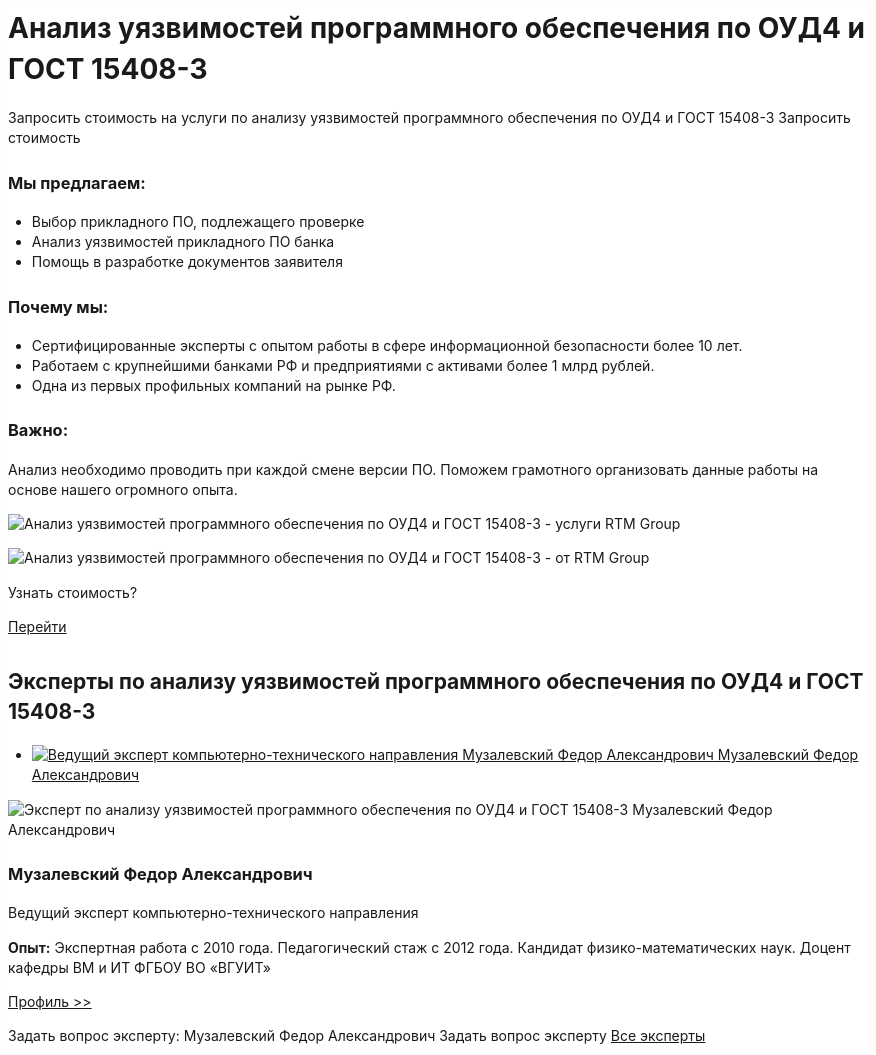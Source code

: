 # Анализ уязвимостей программного обеспечения по ОУД4 и ГОСТ 15408-3

Запросить стоимость на услуги по анализу уязвимостей программного обеспечения по ОУД4 и ГОСТ 15408-3
Запросить стоимость

### Мы предлагаем:

* Выбор прикладного ПО, подлежащего проверке
* Анализ уязвимостей прикладного ПО банка
* Помощь в разработке документов заявителя

### Почему мы:

* Сертифицированные эксперты с опытом работы в сфере информационной безопасности более 10 лет.
* Работаем с крупнейшими банками РФ и предприятиями с активами более 1 млрд рублей.
* Одна из первых профильных компаний на рынке РФ.

### Важно:

Анализ необходимо проводить при каждой смене версии ПО. Поможем грамотного организовать данные работы на основе нашего огромного опыта.

![Анализ уязвимостей программного обеспечения по ОУД4 и ГОСТ 15408-3 - услуги RTM Group](https://rtmtech.ru/wp-content/uploads/2019/06/analiz-uyazvimostej-po-stick.png "Анализ уязвимостей программного обеспечения по ОУД4 и ГОСТ 15408-3")

![Анализ уязвимостей программного обеспечения по ОУД4 и ГОСТ 15408-3 - от RTM Group](https://rtmtech.ru/wp-content/uploads/2020/10/Analiz-uyazvimostej-programmnogo-obespecheniya-po-OUD4-.jpg)

Узнать стоимость?

[Перейти](#pricing)

## Эксперты по анализу уязвимостей программного обеспечения по ОУД4 и ГОСТ 15408-3

* [![Ведущий эксперт компьютерно-технического направления Музалевский Федор Александрович](https://rtmtech.ru/wp-content/uploads/2019/08/muzalevskij-f-200x200.jpg)
  Музалевский Федор Александрович](#tab12835)

![Эксперт по анализу уязвимостей программного обеспечения по ОУД4 и ГОСТ 15408-3 Музалевский Федор Александрович](https://rtmtech.ru/wp-content/uploads/2019/08/muzalevskij-f.jpg "Музалевский Федор Александрович")

### Музалевский Федор Александрович

Ведущий эксперт компьютерно-технического направления

**Опыт:** Экспертная работа с 2010 года. Педагогический стаж с 2012 года. Кандидат физико-математических наук. Доцент кафедры ВМ и ИТ ФГБОУ ВО «ВГУИТ»

[Профиль >>](https://rtmtech.ru/experts/muzalevskij-fedor-aleksandrovich/)

Задать вопрос эксперту: Музалевский Федор Александрович
Задать вопрос эксперту
[Все эксперты](/experts/)
